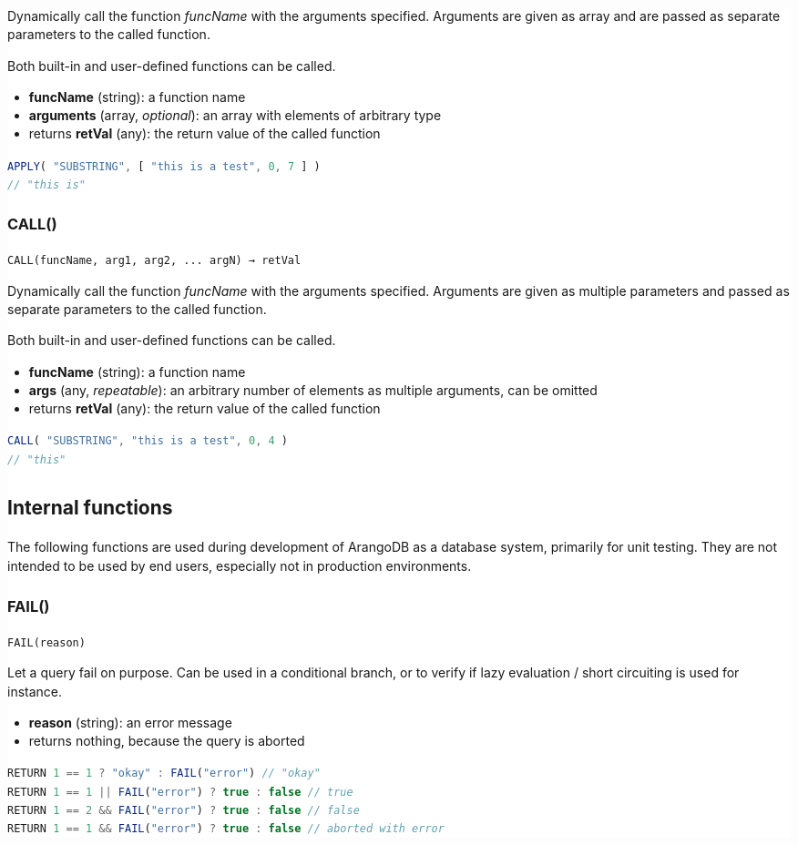 Dynamically call the function *funcName* with the arguments specified.
Arguments are given as array and are passed as separate parameters to
the called function.

Both built-in and user-defined functions can be called. 

- **funcName** (string): a function name
- **arguments** (array, *optional*): an array with elements of arbitrary type
- returns **retVal** (any): the return value of the called function

```js
APPLY( "SUBSTRING", [ "this is a test", 0, 7 ] )
// "this is"
```

### CALL()

`CALL(funcName, arg1, arg2, ... argN) → retVal`

Dynamically call the function *funcName* with the arguments specified.
Arguments are given as multiple parameters and passed as separate
parameters to the called function.

Both built-in and user-defined functions can be called.

- **funcName** (string): a function name
- **args** (any, *repeatable*): an arbitrary number of elements as
  multiple arguments, can be omitted
- returns **retVal** (any): the return value of the called function

```js
CALL( "SUBSTRING", "this is a test", 0, 4 )
// "this"
```

Internal functions
------------------

The following functions are used during development of ArangoDB as a database
system, primarily for unit testing. They are not intended to be used by end
users, especially not in production environments.

### FAIL()

`FAIL(reason)`

Let a query fail on purpose. Can be used in a conditional branch, or to verify
if lazy evaluation / short circuiting is used for instance.

- **reason** (string): an error message
- returns nothing, because the query is aborted

```js
RETURN 1 == 1 ? "okay" : FAIL("error") // "okay"
RETURN 1 == 1 || FAIL("error") ? true : false // true
RETURN 1 == 2 && FAIL("error") ? true : false // false
RETURN 1 == 1 && FAIL("error") ? true : false // aborted with error
```
